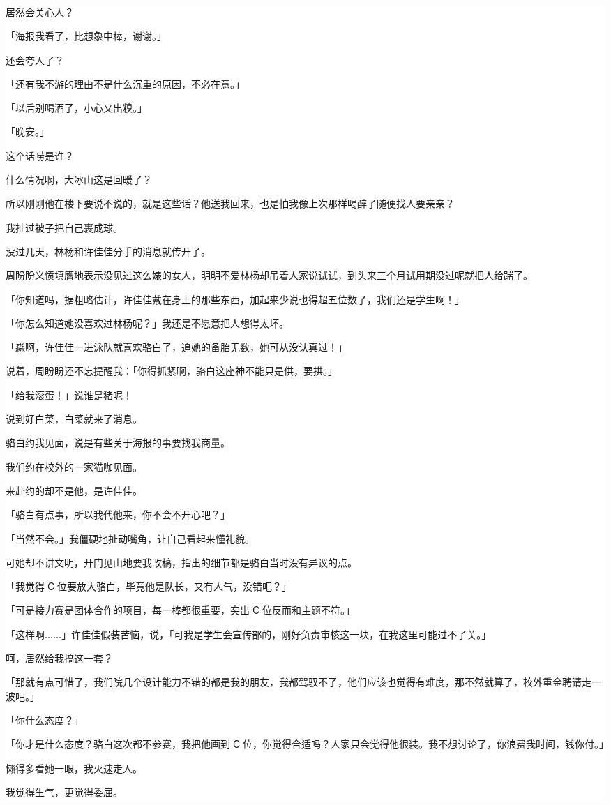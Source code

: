 居然会关心人？

「海报我看了，比想象中棒，谢谢。」

还会夸人了？

「还有我不游的理由不是什么沉重的原因，不必在意。」

「以后别喝酒了，小心又出糗。」

「晚安。」

这个话唠是谁？

什么情况啊，大冰山这是回暖了？

所以刚刚他在楼下要说不说的，就是这些话？他送我回来，也是怕我像上次那样喝醉了随便找人要亲亲？

我扯过被子把自己裹成球。

没过几天，林杨和许佳佳分手的消息就传开了。

周盼盼义愤填膺地表示没见过这么婊的女人，明明不爱林杨却吊着人家说试试，到头来三个月试用期没过呢就把人给踹了。

「你知道吗，据粗略估计，许佳佳戴在身上的那些东西，加起来少说也得超五位数了，我们还是学生啊！」

「你怎么知道她没喜欢过林杨呢？」我还是不愿意把人想得太坏。

「淼啊，许佳佳一进泳队就喜欢骆白了，追她的备胎无数，她可从没认真过！」

说着，周盼盼还不忘提醒我：「你得抓紧啊，骆白这座神不能只是供，要拱。」

「给我滚蛋！」说谁是猪呢！

说到好白菜，白菜就来了消息。

骆白约我见面，说是有些关于海报的事要找我商量。

我们约在校外的一家猫咖见面。

来赴约的却不是他，是许佳佳。

「骆白有点事，所以我代他来，你不会不开心吧？」

「当然不会。」我僵硬地扯动嘴角，让自己看起来懂礼貌。

可她却不讲文明，开门见山地要我改稿，指出的细节都是骆白当时没有异议的点。

「我觉得 C 位要放大骆白，毕竟他是队长，又有人气，没错吧？」

「可是接力赛是团体合作的项目，每一棒都很重要，突出 C 位反而和主题不符。」

「这样啊……」许佳佳假装苦恼，说，「可我是学生会宣传部的，刚好负责审核这一块，在我这里可能过不了关。」

呵，居然给我搞这一套？

「那就有点可惜了，我们院几个设计能力不错的都是我的朋友，我都驾驭不了，他们应该也觉得有难度，那不然就算了，校外重金聘请走一波吧。」

「你什么态度？」

「你才是什么态度？骆白这次都不参赛，我把他画到 C 位，你觉得合适吗？人家只会觉得他很装。我不想讨论了，你浪费我时间，钱你付。」

懒得多看她一眼，我火速走人。

我觉得生气，更觉得委屈。
